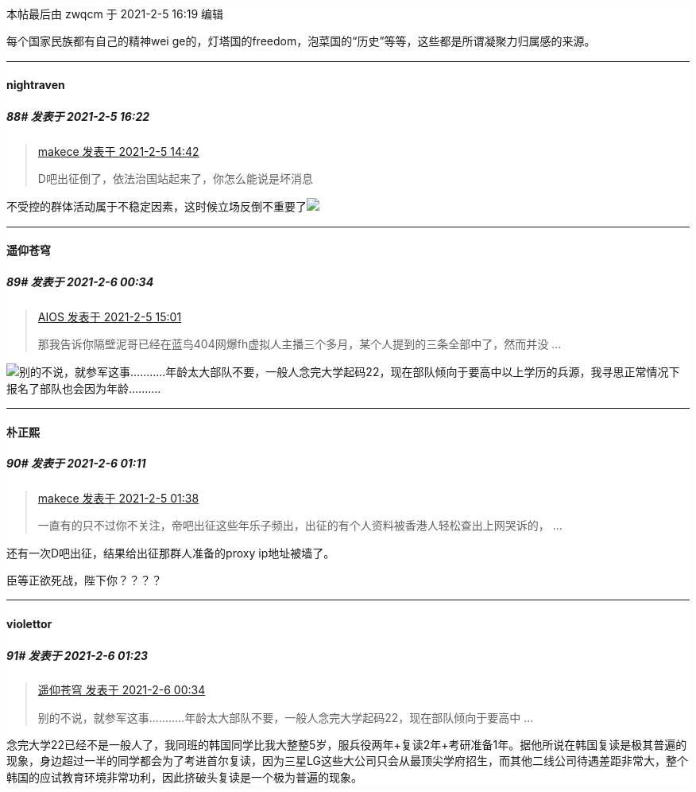 
 本帖最后由 zwqcm 于 2021-2-5 16:19 编辑 

每个国家民族都有自己的精神wei ge的，灯塔国的freedom，泡菜国的“历史”等等，这些都是所谓凝聚力归属感的来源。


-----

####  nightraven  
##### 88#       发表于 2021-2-5 16:22


<blockquote><a href="httphttps://bbs.saraba1st.com/2b/forum.php?mod=redirect&amp;goto=findpost&amp;pid=50247370&amp;ptid=1986231" target="_blank">makece 发表于 2021-2-5 14:42</a>

D吧出征倒了，依法治国站起来了，你怎么能说是坏消息</blockquote>
不受控的群体活动属于不稳定因素，这时候立场反倒不重要了<img src="https://static.saraba1st.com/image/smiley/face2017/044.png" referrerpolicy="no-referrer">


-----

####  遥仰苍穹  
##### 89#       发表于 2021-2-6 00:34


<blockquote><a href="httphttps://bbs.saraba1st.com/2b/forum.php?mod=redirect&amp;goto=findpost&amp;pid=50247556&amp;ptid=1986231" target="_blank">AIOS 发表于 2021-2-5 15:01</a>

那我告诉你隔壁泥哥已经在蓝鸟404网爆fh虚拟人主播三个多月，某个人提到的三条全部中了，然而并没 ...</blockquote>
<img src="https://static.saraba1st.com/image/smiley/face2017/017.png" referrerpolicy="no-referrer">别的不说，就参军这事...........年龄太大部队不要，一般人念完大学起码22，现在部队倾向于要高中以上学历的兵源，我寻思正常情况下报名了部队也会因为年龄..........


-----

####  朴正熙  
##### 90#       发表于 2021-2-6 01:11


<blockquote><a href="httphttps://bbs.saraba1st.com/2b/forum.php?mod=redirect&amp;goto=findpost&amp;pid=50242690&amp;ptid=1986231" target="_blank">makece 发表于 2021-2-5 01:38</a>

一直有的只不过你不关注，帝吧出征这些年乐子频出，出征的有个人资料被香港人轻松查出上网哭诉的， ...</blockquote>
还有一次D吧出征，结果给出征那群人准备的proxy ip地址被墙了。

臣等正欲死战，陛下你？？？？


-----

####  violettor  
##### 91#       发表于 2021-2-6 01:23


<blockquote><a href="httphttps://bbs.saraba1st.com/2b/forum.php?mod=redirect&amp;goto=findpost&amp;pid=50252618&amp;ptid=1986231" target="_blank">遥仰苍穹 发表于 2021-2-6 00:34</a>

别的不说，就参军这事...........年龄太大部队不要，一般人念完大学起码22，现在部队倾向于要高中 ...</blockquote>
念完大学22已经不是一般人了，我同班的韩国同学比我大整整5岁，服兵役两年+复读2年+考研准备1年。据他所说在韩国复读是极其普遍的现象，身边超过一半的同学都会为了考进首尔复读，因为三星LG这些大公司只会从最顶尖学府招生，而其他二线公司待遇差距非常大，整个韩国的应试教育环境非常功利，因此挤破头复读是一个极为普遍的现象。
